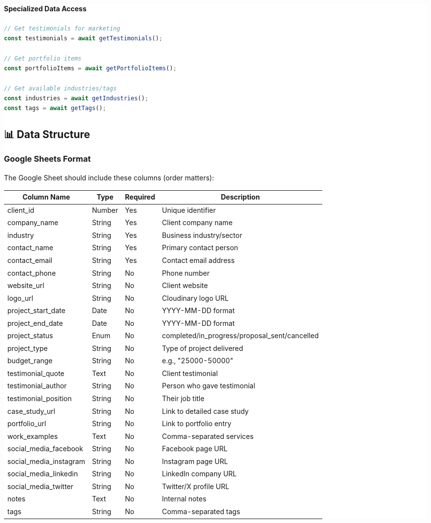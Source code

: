 #### Specialized Data Access
```typescript
// Get testimonials for marketing
const testimonials = await getTestimonials();

// Get portfolio items
const portfolioItems = await getPortfolioItems();

// Get available industries/tags
const industries = await getIndustries();
const tags = await getTags();
```

## 📊 Data Structure

### Google Sheets Format
The Google Sheet should include these columns (order matters):

| Column Name | Type | Required | Description |
|-------------|------|----------|-------------|
| client_id | Number | Yes | Unique identifier |
| company_name | String | Yes | Client company name |
| industry | String | Yes | Business industry/sector |
| contact_name | String | Yes | Primary contact person |
| contact_email | String | Yes | Contact email address |
| contact_phone | String | No | Phone number |
| website_url | String | No | Client website |
| logo_url | String | No | Cloudinary logo URL |
| project_start_date | Date | No | YYYY-MM-DD format |
| project_end_date | Date | No | YYYY-MM-DD format |
| project_status | Enum | No | completed/in_progress/proposal_sent/cancelled |
| project_type | String | No | Type of project delivered |
| budget_range | String | No | e.g., "25000-50000" |
| testimonial_quote | Text | No | Client testimonial |
| testimonial_author | String | No | Person who gave testimonial |
| testimonial_position | String | No | Their job title |
| case_study_url | String | No | Link to detailed case study |
| portfolio_url | String | No | Link to portfolio entry |
| work_examples | Text | No | Comma-separated services |
| social_media_facebook | String | No | Facebook page URL |
| social_media_instagram | String | No | Instagram page URL |
| social_media_linkedin | String | No | LinkedIn company URL |
| social_media_twitter | String | No | Twitter/X profile URL |
| notes | Text | No | Internal notes |
| tags | String | No | Comma-separated tags |
